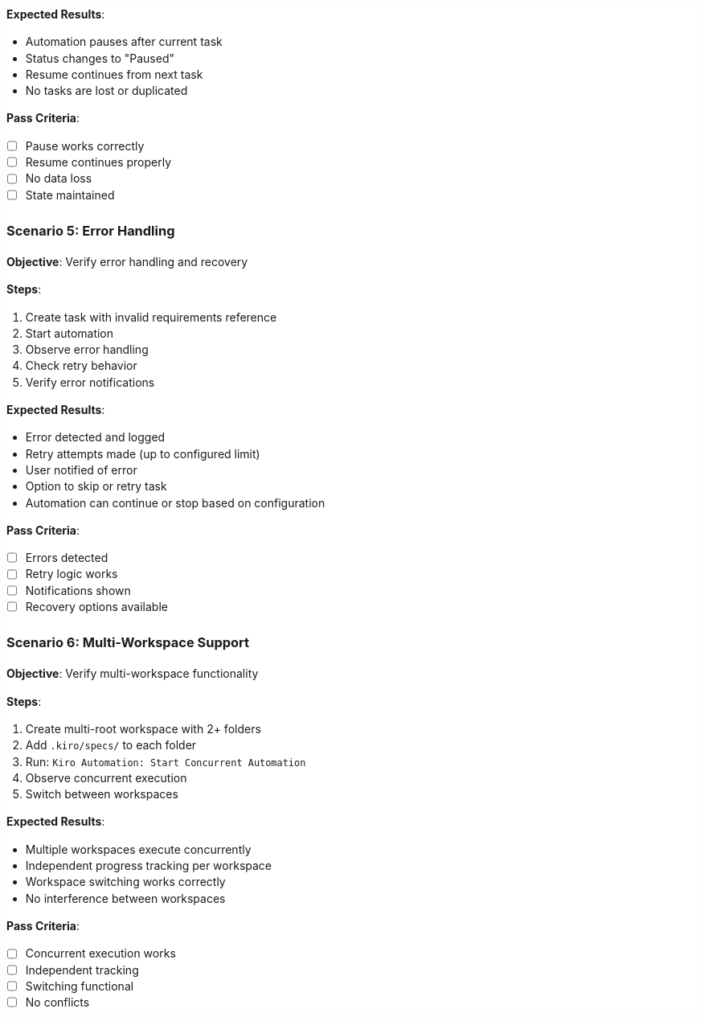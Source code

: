 **Expected Results**:
- Automation pauses after current task
- Status changes to "Paused"
- Resume continues from next task
- No tasks are lost or duplicated

**Pass Criteria**:
- [ ] Pause works correctly
- [ ] Resume continues properly
- [ ] No data loss
- [ ] State maintained

### Scenario 5: Error Handling

**Objective**: Verify error handling and recovery

**Steps**:
1. Create task with invalid requirements reference
2. Start automation
3. Observe error handling
4. Check retry behavior
5. Verify error notifications

**Expected Results**:
- Error detected and logged
- Retry attempts made (up to configured limit)
- User notified of error
- Option to skip or retry task
- Automation can continue or stop based on configuration

**Pass Criteria**:
- [ ] Errors detected
- [ ] Retry logic works
- [ ] Notifications shown
- [ ] Recovery options available

### Scenario 6: Multi-Workspace Support

**Objective**: Verify multi-workspace functionality

**Steps**:
1. Create multi-root workspace with 2+ folders
2. Add `.kiro/specs/` to each folder
3. Run: `Kiro Automation: Start Concurrent Automation`
4. Observe concurrent execution
5. Switch between workspaces

**Expected Results**:
- Multiple workspaces execute concurrently
- Independent progress tracking per workspace
- Workspace switching works correctly
- No interference between workspaces

**Pass Criteria**:
- [ ] Concurrent execution works
- [ ] Independent tracking
- [ ] Switching functional
- [ ] No conflicts
